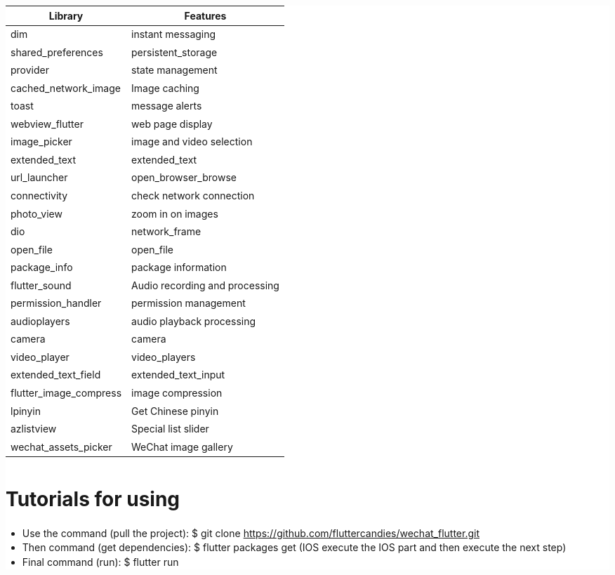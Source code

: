 | Library | Features |
| ---- | ---- |
| dim | instant messaging |
| shared_preferences | persistent_storage |
| provider | state management |
| cached_network_image | Image caching |
| toast | message alerts |
| webview_flutter | web page display |
| image_picker | image and video selection |
| extended_text | extended_text |
| url_launcher |open_browser_browse |
| connectivity | check network connection |
| photo_view | zoom in on images |
| dio | network_frame |
| open_file | open_file |
| package_info | package information |
| flutter_sound | Audio recording and processing |
| permission_handler | permission management |
| audioplayers | audio playback processing |
| camera | camera
| video_player | video_players |
| extended_text_field | extended_text_input |
| flutter_image_compress | image compression |
| lpinyin | Get Chinese pinyin |
| azlistview | Special list slider |
| wechat_assets_picker | WeChat image gallery |

# Tutorials for using

* Use the command (pull the project): $ git clone https://github.com/fluttercandies/wechat_flutter.git
* Then command (get dependencies): $ flutter packages get (IOS execute the IOS part and then execute the next step)
* Final command (run): $ flutter run
